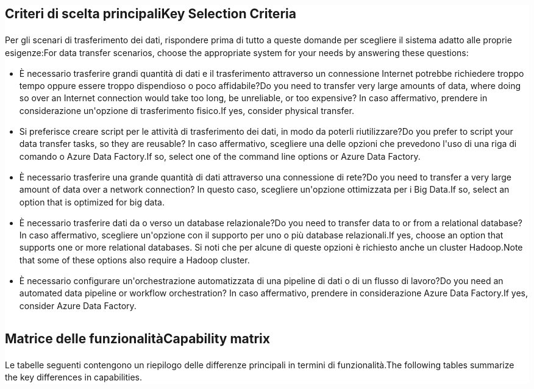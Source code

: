 ## <a name="key-selection-criteria"></a><span data-ttu-id="e8dc7-168">Criteri di scelta principali</span><span class="sxs-lookup"><span data-stu-id="e8dc7-168">Key Selection Criteria</span></span>

<span data-ttu-id="e8dc7-169">Per gli scenari di trasferimento dei dati, rispondere prima di tutto a queste domande per scegliere il sistema adatto alle proprie esigenze:</span><span class="sxs-lookup"><span data-stu-id="e8dc7-169">For data transfer scenarios, choose the appropriate system for your needs by answering these questions:</span></span>

- <span data-ttu-id="e8dc7-170">È necessario trasferire grandi quantità di dati e il trasferimento attraverso un connessione Internet potrebbe richiedere troppo tempo oppure essere troppo dispendioso o poco affidabile?</span><span class="sxs-lookup"><span data-stu-id="e8dc7-170">Do you need to transfer very large amounts of data, where doing so over an Internet connection would take too long, be unreliable, or too expensive?</span></span> <span data-ttu-id="e8dc7-171">In caso affermativo, prendere in considerazione un'opzione di trasferimento fisico.</span><span class="sxs-lookup"><span data-stu-id="e8dc7-171">If yes, consider physical transfer.</span></span>

- <span data-ttu-id="e8dc7-172">Si preferisce creare script per le attività di trasferimento dei dati, in modo da poterli riutilizzare?</span><span class="sxs-lookup"><span data-stu-id="e8dc7-172">Do you prefer to script your data transfer tasks, so they are reusable?</span></span> <span data-ttu-id="e8dc7-173">In caso affermativo, scegliere una delle opzioni che prevedono l'uso di una riga di comando o Azure Data Factory.</span><span class="sxs-lookup"><span data-stu-id="e8dc7-173">If so, select one of the command line options or Azure Data Factory.</span></span>

- <span data-ttu-id="e8dc7-174">È necessario trasferire una grande quantità di dati attraverso una connessione di rete?</span><span class="sxs-lookup"><span data-stu-id="e8dc7-174">Do you need to transfer a very large amount of data over a network connection?</span></span> <span data-ttu-id="e8dc7-175">In questo caso, scegliere un'opzione ottimizzata per i Big Data.</span><span class="sxs-lookup"><span data-stu-id="e8dc7-175">If so, select an option that is optimized for big data.</span></span>

- <span data-ttu-id="e8dc7-176">È necessario trasferire dati da o verso un database relazionale?</span><span class="sxs-lookup"><span data-stu-id="e8dc7-176">Do you need to transfer data to or from a relational database?</span></span> <span data-ttu-id="e8dc7-177">In caso affermativo, scegliere un'opzione con il supporto per uno o più database relazionali.</span><span class="sxs-lookup"><span data-stu-id="e8dc7-177">If yes, choose an option that supports one or more relational databases.</span></span> <span data-ttu-id="e8dc7-178">Si noti che per alcune di queste opzioni è richiesto anche un cluster Hadoop.</span><span class="sxs-lookup"><span data-stu-id="e8dc7-178">Note that some of these options also require a Hadoop cluster.</span></span>

- <span data-ttu-id="e8dc7-179">È necessario configurare un'orchestrazione automatizzata di una pipeline di dati o di un flusso di lavoro?</span><span class="sxs-lookup"><span data-stu-id="e8dc7-179">Do you need an automated data pipeline or workflow orchestration?</span></span> <span data-ttu-id="e8dc7-180">In caso affermativo, prendere in considerazione Azure Data Factory.</span><span class="sxs-lookup"><span data-stu-id="e8dc7-180">If yes, consider Azure Data Factory.</span></span>

## <a name="capability-matrix"></a><span data-ttu-id="e8dc7-181">Matrice delle funzionalità</span><span class="sxs-lookup"><span data-stu-id="e8dc7-181">Capability matrix</span></span>

<span data-ttu-id="e8dc7-182">Le tabelle seguenti contengono un riepilogo delle differenze principali in termini di funzionalità.</span><span class="sxs-lookup"><span data-stu-id="e8dc7-182">The following tables summarize the key differences in capabilities.</span></span>
